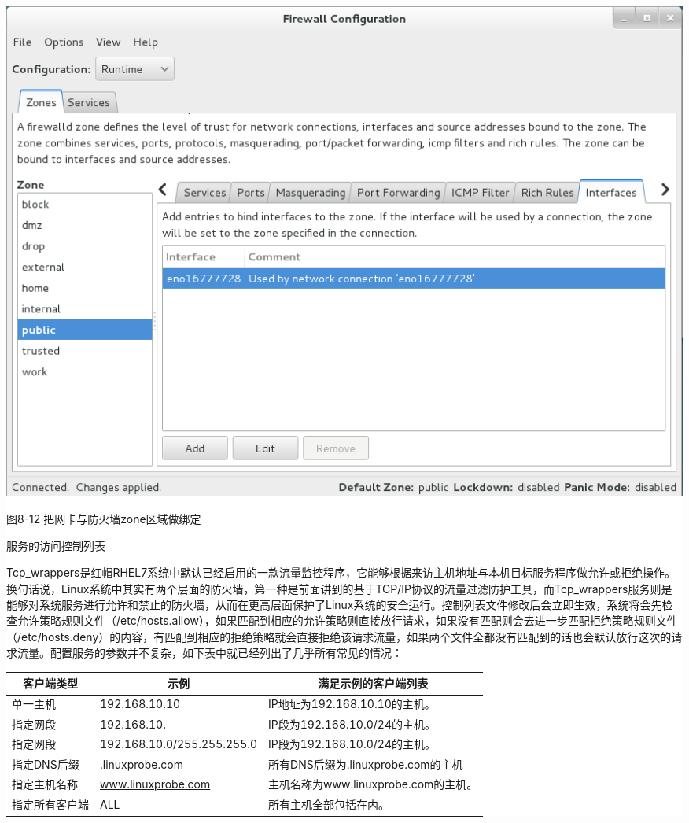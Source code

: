 ![image-20221010152315858](../../Image/image-20221010152315858.png)

图8-12 把网卡与防火墙zone区域做绑定

服务的访问控制列表

Tcp_wrappers是红帽RHEL7系统中默认已经启用的一款流量监控程序，它能够根据来访主机地址与本机目标服务程序做允许或拒绝操作。换句话说，Linux系统中其实有两个层面的防火墙，第一种是前面讲到的基于TCP/IP协议的流量过滤防护工具，而Tcp_wrappers服务则是能够对系统服务进行允许和禁止的防火墙，从而在更高层面保护了Linux系统的安全运行。控制列表文件修改后会立即生效，系统将会先检查允许策略规则文件（/etc/hosts.allow），如果匹配到相应的允许策略则直接放行请求，如果没有匹配则会去进一步匹配拒绝策略规则文件（/etc/hosts.deny）的内容，有匹配到相应的拒绝策略就会直接拒绝该请求流量，如果两个文件全都没有匹配到的话也会默认放行这次的请求流量。配置服务的参数并不复杂，如下表中就已经列出了几乎所有常见的情况：

| 客户端类型     | 示例                       | 满足示例的客户端列表                 |
| -------------- | -------------------------- | ------------------------------------ |
| 单一主机       | 192.168.10.10              | IP地址为192.168.10.10的主机。        |
| 指定网段       | 192.168.10.                | IP段为192.168.10.0/24的主机。        |
| 指定网段       | 192.168.10.0/255.255.255.0 | IP段为192.168.10.0/24的主机。        |
| 指定DNS后缀    | .linuxprobe.com            | 所有DNS后缀为.linuxprobe.com的主机   |
| 指定主机名称   | www.linuxprobe.com         | 主机名称为www.linuxprobe.com的主机。 |
| 指定所有客户端 | ALL                        | 所有主机全部包括在内。               |
